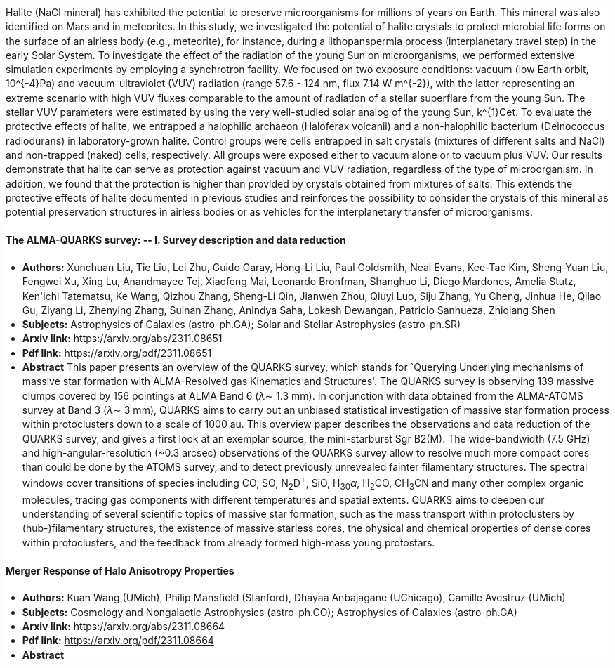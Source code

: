  Halite (NaCl mineral) has exhibited the potential to preserve microorganisms for millions of years on Earth. This mineral was also identified on Mars and in meteorites. In this study, we investigated the potential of halite crystals to protect microbial life forms on the surface of an airless body (e.g., meteorite), for instance, during a lithopanspermia process (interplanetary travel step) in the early Solar System. To investigate the effect of the radiation of the young Sun on microorganisms, we performed extensive simulation experiments by employing a synchrotron facility. We focused on two exposure conditions: vacuum (low Earth orbit, 10^{-4}Pa) and vacuum-ultraviolet (VUV) radiation (range 57.6 - 124 nm, flux 7.14 W m^{-2}), with the latter representing an extreme scenario with high VUV fluxes comparable to the amount of radiation of a stellar superflare from the young Sun. The stellar VUV parameters were estimated by using the very well-studied solar analog of the young Sun, k^{1}Cet. To evaluate the protective effects of halite, we entrapped a halophilic archaeon (Haloferax volcanii) and a non-halophilic bacterium (Deinococcus radiodurans) in laboratory-grown halite. Control groups were cells entrapped in salt crystals (mixtures of different salts and NaCl) and non-trapped (naked) cells, respectively. All groups were exposed either to vacuum alone or to vacuum plus VUV. Our results demonstrate that halite can serve as protection against vacuum and VUV radiation, regardless of the type of microorganism. In addition, we found that the protection is higher than provided by crystals obtained from mixtures of salts. This extends the protective effects of halite documented in previous studies and reinforces the possibility to consider the crystals of this mineral as potential preservation structures in airless bodies or as vehicles for the interplanetary transfer of microorganisms.
#### The ALMA-QUARKS survey: -- I. Survey description and data reduction
 - **Authors:** Xunchuan Liu, Tie Liu, Lei Zhu, Guido Garay, Hong-Li Liu, Paul Goldsmith, Neal Evans, Kee-Tae Kim, Sheng-Yuan Liu, Fengwei Xu, Xing Lu, Anandmayee Tej, Xiaofeng Mai, Leonardo Bronfman, Shanghuo Li, Diego Mardones, Amelia Stutz, Ken'ichi Tatematsu, Ke Wang, Qizhou Zhang, Sheng-Li Qin, Jianwen Zhou, Qiuyi Luo, Siju Zhang, Yu Cheng, Jinhua He, Qilao Gu, Ziyang Li, Zhenying Zhang, Suinan Zhang, Anindya Saha, Lokesh Dewangan, Patricio Sanhueza, Zhiqiang Shen
 - **Subjects:** Astrophysics of Galaxies (astro-ph.GA); Solar and Stellar Astrophysics (astro-ph.SR)
 - **Arxiv link:** https://arxiv.org/abs/2311.08651
 - **Pdf link:** https://arxiv.org/pdf/2311.08651
 - **Abstract**
 This paper presents an overview of the QUARKS survey, which stands for `Querying Underlying mechanisms of massive star formation with ALMA-Resolved gas Kinematics and Structures'. The QUARKS survey is observing 139 massive clumps covered by 156 pointings at ALMA Band 6 ($\lambda\sim$ 1.3 mm). In conjunction with data obtained from the ALMA-ATOMS survey at Band 3 ($\lambda\sim$ 3 mm), QUARKS aims to carry out an unbiased statistical investigation of massive star formation process within protoclusters down to a scale of 1000 au. This overview paper describes the observations and data reduction of the QUARKS survey, and gives a first look at an exemplar source, the mini-starburst Sgr B2(M). The wide-bandwidth (7.5 GHz) and high-angular-resolution (~0.3 arcsec) observations of the QUARKS survey allow to resolve much more compact cores than could be done by the ATOMS survey, and to detect previously unrevealed fainter filamentary structures. The spectral windows cover transitions of species including CO, SO, N$_2$D$^+$, SiO, H$_{30}\alpha$, H$_2$CO, CH$_3$CN and many other complex organic molecules, tracing gas components with different temperatures and spatial extents. QUARKS aims to deepen our understanding of several scientific topics of massive star formation, such as the mass transport within protoclusters by (hub-)filamentary structures, the existence of massive starless cores, the physical and chemical properties of dense cores within protoclusters, and the feedback from already formed high-mass young protostars.
#### Merger Response of Halo Anisotropy Properties
 - **Authors:** Kuan Wang (UMich), Philip Mansfield (Stanford), Dhayaa Anbajagane (UChicago), Camille Avestruz (UMich)
 - **Subjects:** Cosmology and Nongalactic Astrophysics (astro-ph.CO); Astrophysics of Galaxies (astro-ph.GA)
 - **Arxiv link:** https://arxiv.org/abs/2311.08664
 - **Pdf link:** https://arxiv.org/pdf/2311.08664
 - **Abstract**